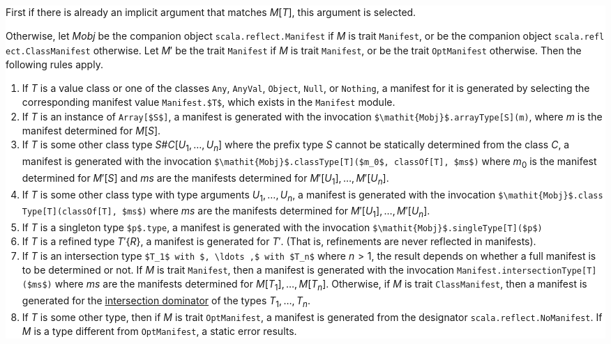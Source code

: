 First if there is already an implicit argument that matches $M[T]$, this
argument is selected.

Otherwise, let $\mathit{Mobj}$ be the companion object `scala.reflect.Manifest`
if $M$ is trait `Manifest`, or be
the companion object `scala.reflect.ClassManifest` otherwise. Let $M'$ be the trait
`Manifest` if $M$ is trait `Manifest`, or be the trait `OptManifest` otherwise.
Then the following rules apply.

1.  If $T$ is a value class or one of the classes `Any`, `AnyVal`, `Object`,
    `Null`, or `Nothing`,
    a manifest for it is generated by selecting
    the corresponding manifest value `Manifest.$T$`, which exists in the
    `Manifest` module.
1.  If $T$ is an instance of `Array[$S$]`, a manifest is generated
    with the invocation `$\mathit{Mobj}$.arrayType[S](m)`, where $m$ is the manifest
    determined for $M[S]$.
1.  If $T$ is some other class type $S$#$C[U_1, \ldots, U_n]$ where the prefix
    type $S$ cannot be statically determined from the class $C$,
    a manifest is generated with the invocation `$\mathit{Mobj}$.classType[T]($m_0$, classOf[T], $ms$)`
    where $m_0$ is the manifest determined for $M'[S]$ and $ms$ are the
    manifests determined for $M'[U_1], \ldots, M'[U_n]$.
1.  If $T$ is some other class type with type arguments $U_1 , \ldots , U_n$,
    a manifest is generated
    with the invocation `$\mathit{Mobj}$.classType[T](classOf[T], $ms$)`
    where $ms$ are the
    manifests determined for $M'[U_1] , \ldots , M'[U_n]$.
1.  If $T$ is a singleton type `$p$.type`, a manifest is generated with
    the invocation `$\mathit{Mobj}$.singleType[T]($p$)`
1.  If $T$ is a refined type $T' \{ R \}$, a manifest is generated for $T'$.
    (That is, refinements are never reflected in manifests).
1.  If $T$ is an intersection type
    `$T_1$ with $, \ldots ,$ with $T_n$`
    where $n > 1$, the result depends on whether a full manifest is
    to be determined or not.
    If $M$ is trait `Manifest`, then
    a manifest is generated with the invocation
    `Manifest.intersectionType[T]($ms$)` where $ms$ are the manifests
    determined for $M[T_1] , \ldots , M[T_n]$.
    Otherwise, if $M$ is trait `ClassManifest`,
    then a manifest is generated for the [intersection dominator](03-types.html#type-erasure)
    of the types $T_1 , \ldots , T_n$.
1.  If $T$ is some other type, then if $M$ is trait `OptManifest`,
    a manifest is generated from the designator `scala.reflect.NoManifest`.
    If $M$ is a type different from `OptManifest`, a static error results.
